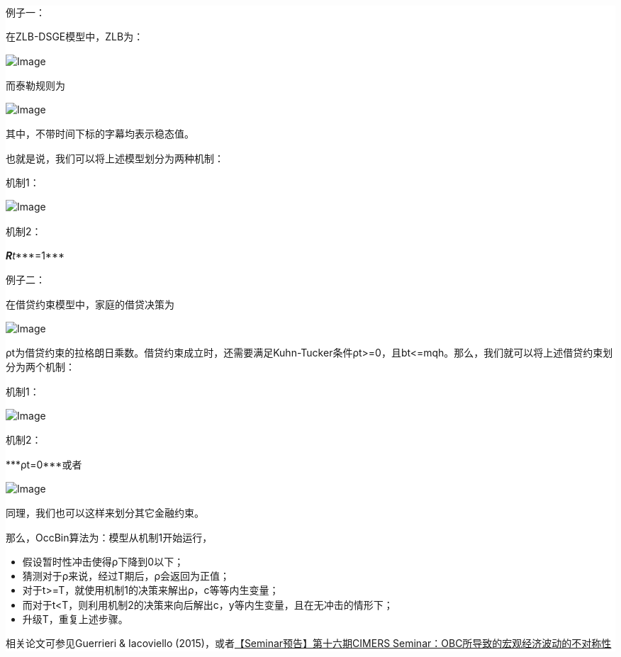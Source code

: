 

例子一：

在ZLB-DSGE模型中，ZLB为：

![Image](640-20210302171107468.png)

而泰勒规则为

![Image](640-20210302171107219)

其中，不带时间下标的字幕均表示稳态值。

也就是说，我们可以将上述模型划分为两种机制：

机制1：

![Image](640-20210302171107219)

机制2：

***R****t****=1***



例子二：

在借贷约束模型中，家庭的借贷决策为

![Image](640-20210302171107385.png)

ρt为借贷约束的拉格朗日乘数。借贷约束成立时，还需要满足Kuhn-Tucker条件ρt>=0，且bt<=mqh。那么，我们就可以将上述借贷约束划分为两个机制：

机制1：

![Image](640-20210302171107215.png)

机制2：

***ρt=0\***或者

![Image](640-20210302171107556.png)

同理，我们也可以这样来划分其它金融约束。



那么，OccBin算法为：模型从机制1开始运行，

- 假设暂时性冲击使得ρ下降到0以下；
- 猜测对于ρ来说，经过T期后，ρ会返回为正值；
- 对于t>=T，就使用机制1的决策来解出ρ，c等等内生变量；
- 而对于t<T，则利用机制2的决策来向后解出c，y等内生变量，且在无冲击的情形下；
- 升级T，重复上述步骤。



相关论文可参见Guerrieri & Iacoviello (2015)，或者[【Seminar预告】第十六期CIMERS Seminar：OBC所导致的宏观经济波动的不对称性](http://mp.weixin.qq.com/s?__biz=MzAwODY5MDA3NA==&mid=2455729428&idx=1&sn=e0ec9fa583c0e962bbb719ce4d2528a7&chksm=8cc0d5e1bbb75cf7b579c00c41a866e8225ac8bf5f4c0bad1c86e6a4c5b828b342b78a84ccd3&scene=21#wechat_redirect)
